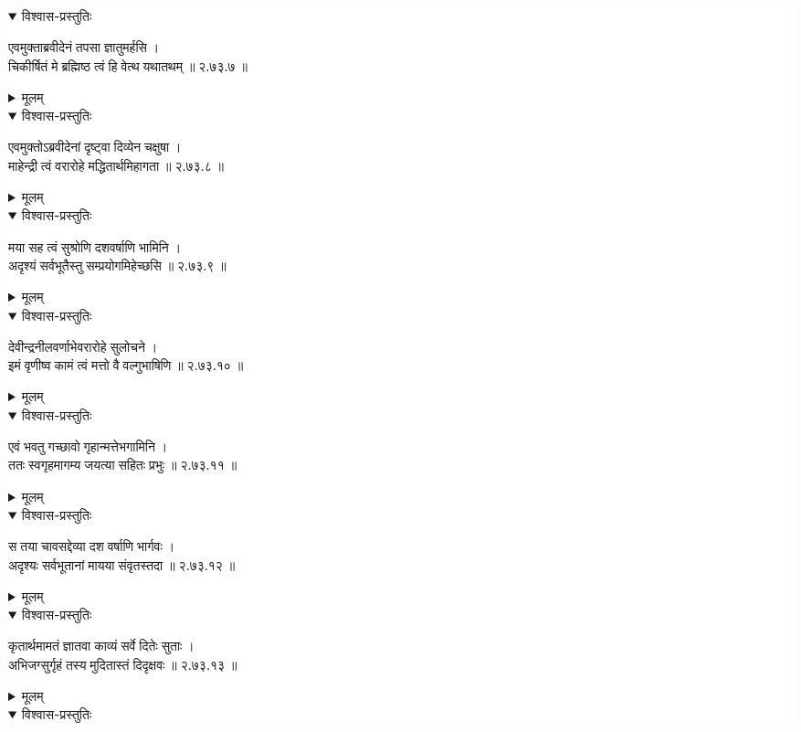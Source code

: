 <details open><summary>विश्वास-प्रस्तुतिः</summary>

एवमुक्ताब्रवीदेनं तपसा ज्ञातुमर्हसि ।  
चिकीर्षितं मे ब्रह्मिष्ठ त्वं हि वेत्थ यथातथम् ॥ २.७३.७ ॥
</details>

<details><summary>मूलम्</summary></details>
  

<details open><summary>विश्वास-प्रस्तुतिः</summary>

एवमुक्तोऽब्रवीदेनां दृष्ट्वा दिव्येन चक्षुषा ।  
माहेन्द्री त्वं वरारोहे मद्धितार्थमिहागता ॥ २.७३.८ ॥
</details>

<details><summary>मूलम्</summary></details>
  

<details open><summary>विश्वास-प्रस्तुतिः</summary>

मया सह त्वं सुश्रोणि दशवर्षाणि भामिनि ।  
अदृश्यं सर्वभूतैस्तु सम्प्रयोगमिहेच्छसि ॥ २.७३.९ ॥
</details>

<details><summary>मूलम्</summary></details>
  

<details open><summary>विश्वास-प्रस्तुतिः</summary>

देवीन्द्रनीलवर्णाभेवरारोहे सुलोचने ।  
इमं वृणीष्व कामं त्वं मत्तो वै वल्गुभाषिणि ॥ २.७३.१० ॥
</details>

<details><summary>मूलम्</summary></details>
  

<details open><summary>विश्वास-प्रस्तुतिः</summary>

एवं भवतु गच्छावो गृहान्मत्तेभगामिनि ।  
ततः स्वगृहमागम्य जयत्या सहितः प्रभुः ॥ २.७३.११ ॥
</details>

<details><summary>मूलम्</summary></details>
  

<details open><summary>विश्वास-प्रस्तुतिः</summary>

स तया चावसद्देव्या दश वर्षाणि भार्गवः ।  
अदृश्यः सर्वभूतानां मायया संवृतस्तदा ॥ २.७३.१२ ॥
</details>

<details><summary>मूलम्</summary></details>
  

<details open><summary>विश्वास-प्रस्तुतिः</summary>

कृतार्थमामतं ज्ञातवा काव्यं सर्वे दितेः सुताः ।  
अभिजग्सुर्गृहं तस्य मुदितास्तं दिदृक्षवः ॥ २.७३.१३ ॥
</details>

<details><summary>मूलम्</summary></details>
  

<details open><summary>विश्वास-प्रस्तुतिः</summary>
